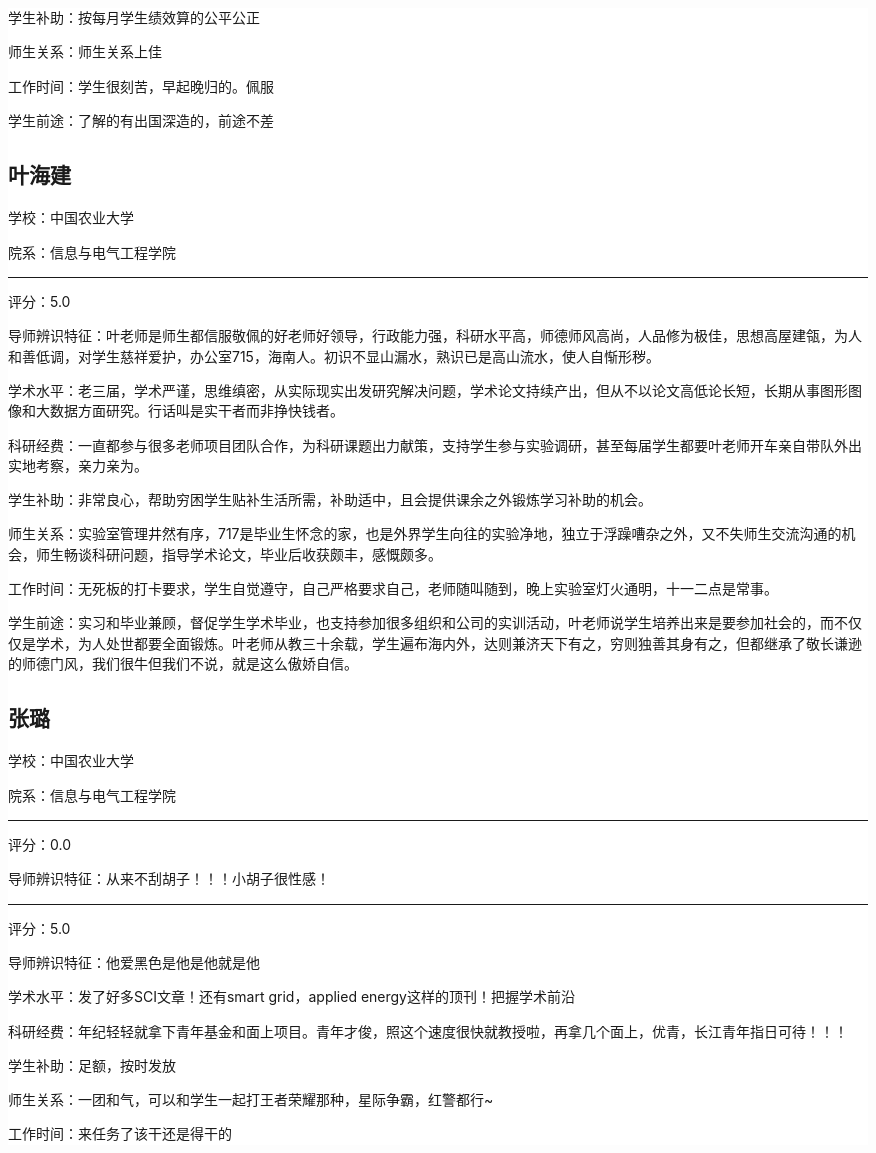 学生补助：按每月学生绩效算的公平公正

师生关系：师生关系上佳

工作时间：学生很刻苦，早起晚归的。佩服

学生前途：了解的有出国深造的，前途不差

## 叶海建

学校：中国农业大学

院系：信息与电气工程学院

* * *

评分：5.0

导师辨识特征：叶老师是师生都信服敬佩的好老师好领导，行政能力强，科研水平高，师德师风高尚，人品修为极佳，思想高屋建瓴，为人和善低调，对学生慈祥爱护，办公室715，海南人。初识不显山漏水，熟识已是高山流水，使人自惭形秽。

学术水平：老三届，学术严谨，思维缜密，从实际现实出发研究解决问题，学术论文持续产出，但从不以论文高低论长短，长期从事图形图像和大数据方面研究。行话叫是实干者而非挣快钱者。

科研经费：一直都参与很多老师项目团队合作，为科研课题出力献策，支持学生参与实验调研，甚至每届学生都要叶老师开车亲自带队外出实地考察，亲力亲为。

学生补助：非常良心，帮助穷困学生贴补生活所需，补助适中，且会提供课余之外锻炼学习补助的机会。

师生关系：实验室管理井然有序，717是毕业生怀念的家，也是外界学生向往的实验净地，独立于浮躁嘈杂之外，又不失师生交流沟通的机会，师生畅谈科研问题，指导学术论文，毕业后收获颇丰，感慨颇多。

工作时间：无死板的打卡要求，学生自觉遵守，自己严格要求自己，老师随叫随到，晚上实验室灯火通明，十一二点是常事。

学生前途：实习和毕业兼顾，督促学生学术毕业，也支持参加很多组织和公司的实训活动，叶老师说学生培养出来是要参加社会的，而不仅仅是学术，为人处世都要全面锻炼。叶老师从教三十余载，学生遍布海内外，达则兼济天下有之，穷则独善其身有之，但都继承了敬长谦逊的师德门风，我们很牛但我们不说，就是这么傲娇自信。

## 张璐

学校：中国农业大学

院系：信息与电气工程学院

* * *

评分：0.0

导师辨识特征：从来不刮胡子！！！小胡子很性感！

* * *

评分：5.0

导师辨识特征：他爱黑色是他是他就是他

学术水平：发了好多SCI文章！还有smart grid，applied energy这样的顶刊！把握学术前沿

科研经费：年纪轻轻就拿下青年基金和面上项目。青年才俊，照这个速度很快就教授啦，再拿几个面上，优青，长江青年指日可待！！！

学生补助：足额，按时发放

师生关系：一团和气，可以和学生一起打王者荣耀那种，星际争霸，红警都行~

工作时间：来任务了该干还是得干的
